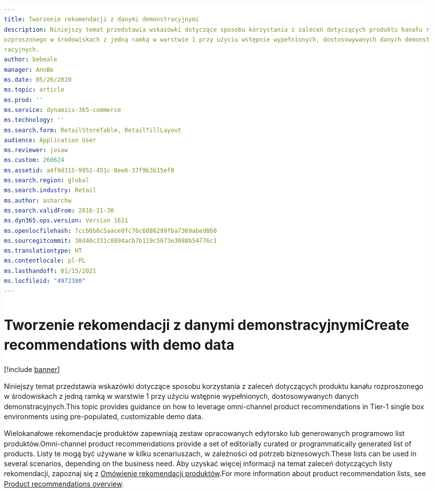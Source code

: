 ```yaml
---
title: Tworzenie rekomendacji z danymi demonstracyjnymi
description: Niniejszy temat przedstawia wskazówki dotyczące sposobu korzystania z zaleceń dotyczących produktu kanału rozproszonego w środowiskach z jedną ramką w warstwie 1 przy użyciu wstępnie wypełnionych, dostosowywanych danych demonstracyjnych.
author: bebeale
manager: AnnBe
ms.date: 05/26/2020
ms.topic: article
ms.prod: ''
ms.service: dynamics-365-commerce
ms.technology: ''
ms.search.form: RetailStoreTable, RetailTillLayout
audience: Application User
ms.reviewer: josaw
ms.custom: 260624
ms.assetid: a4f9d315-9951-451c-8ee6-37f9b3b15ef0
ms.search.region: global
ms.search.industry: Retail
ms.author: asharchw
ms.search.validFrom: 2016-11-30
ms.dyn365.ops.version: Version 1611
ms.openlocfilehash: 7ccb0b6c5aace0fc76c6886299fba7369abed860
ms.sourcegitcommit: 38d40c331c8894acb7b119c5073e3088b54776c1
ms.translationtype: HT
ms.contentlocale: pl-PL
ms.lasthandoff: 01/15/2021
ms.locfileid: "4972380"
---
```

# <a name="create-recommendations-with-demo-data"></a><span data-ttu-id="6e1eb-103">Tworzenie rekomendacji z danymi demonstracyjnymi</span><span class="sxs-lookup"><span data-stu-id="6e1eb-103">Create recommendations with demo data</span></span>

[!include [banner](includes/banner.md)]

<span data-ttu-id="6e1eb-104">Niniejszy temat przedstawia wskazówki dotyczące sposobu korzystania z zaleceń dotyczących produktu kanału rozproszonego w środowiskach z jedną ramką w warstwie 1 przy użyciu wstępnie wypełnionych, dostosowywanych danych demonstracyjnych.</span><span class="sxs-lookup"><span data-stu-id="6e1eb-104">This topic provides guidance on how to leverage omni-channel product recommendations in Tier-1 single box environments using pre-populated, customizable demo data.</span></span>

<span data-ttu-id="6e1eb-105">Wielokanałowe rekomendacje produktów zapewniają zestaw opracowanych edytorsko lub generowanych programowo list produktów.</span><span class="sxs-lookup"><span data-stu-id="6e1eb-105">Omni-channel product recommendations provide a set of editorially curated or programmatically generated list of products.</span></span> <span data-ttu-id="6e1eb-106">Listy te mogą być używane w kilku scenariuszach, w zależności od potrzeb biznesowych.</span><span class="sxs-lookup"><span data-stu-id="6e1eb-106">These lists can be used in several scenarios, depending on the business need.</span></span> <span data-ttu-id="6e1eb-107">Aby uzyskać więcej informacji na temat zaleceń dotyczących listy rekomendacji, zapoznaj się z [Omówienie rekomendacji produktów](product-recommendations.md).</span><span class="sxs-lookup"><span data-stu-id="6e1eb-107">For more information about product recommendation lists, see [Product recommendations overview](product-recommendations.md).</span></span>
